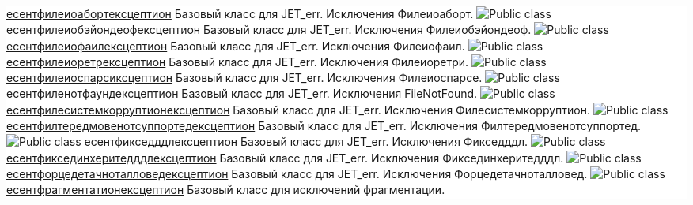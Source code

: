 <td><a href="dn274355(v=exchg.10).md">есентфилеиоабортексцептион</a></td>
<td>Базовый класс для JET_err. Исключения Филеиоаборт.</td>
</tr>
<tr class="odd">
<td><img src="../images/dn292085.pubclass(EXCHG.10).gif" title="Открытый класс" alt="Public class" /></td>
<td><a href="dn274354(v=exchg.10).md">есентфилеиобэйондеофексцептион</a></td>
<td>Базовый класс для JET_err. Исключения Филеиобэйондеоф.</td>
</tr>
<tr class="even">
<td><img src="../images/dn292085.pubclass(EXCHG.10).gif" title="Открытый класс" alt="Public class" /></td>
<td><a href="dn274360(v=exchg.10).md">есентфилеиофаилексцептион</a></td>
<td>Базовый класс для JET_err. Исключения Филеиофаил.</td>
</tr>
<tr class="odd">
<td><img src="../images/dn292085.pubclass(EXCHG.10).gif" title="Открытый класс" alt="Public class" /></td>
<td><a href="dn274364(v=exchg.10).md">есентфилеиоретрексцептион</a></td>
<td>Базовый класс для JET_err. Исключения Филеиоретри.</td>
</tr>
<tr class="even">
<td><img src="../images/dn292085.pubclass(EXCHG.10).gif" title="Открытый класс" alt="Public class" /></td>
<td><a href="dn274375(v=exchg.10).md">есентфилеиоспарсиксцептион</a></td>
<td>Базовый класс для JET_err. Исключения Филеиоспарсе.</td>
</tr>
<tr class="odd">
<td><img src="../images/dn292085.pubclass(EXCHG.10).gif" title="Открытый класс" alt="Public class" /></td>
<td><a href="dn274377(v=exchg.10).md">есентфиленотфаундексцептион</a></td>
<td>Базовый класс для JET_err. Исключения FileNotFound.</td>
</tr>
<tr class="even">
<td><img src="../images/dn292085.pubclass(EXCHG.10).gif" title="Открытый класс" alt="Public class" /></td>
<td><a href="dn274381(v=exchg.10).md">есентфилесистемкорруптионексцептион</a></td>
<td>Базовый класс для JET_err. Исключения Филесистемкорруптион.</td>
</tr>
<tr class="odd">
<td><img src="../images/dn292085.pubclass(EXCHG.10).gif" title="Открытый класс" alt="Public class" /></td>
<td><a href="dn274384(v=exchg.10).md">есентфилтередмовенотсуппортедексцептион</a></td>
<td>Базовый класс для JET_err. Исключения Филтередмовенотсуппортед.</td>
</tr>
<tr class="even">
<td><img src="../images/dn292085.pubclass(EXCHG.10).gif" title="Открытый класс" alt="Public class" /></td>
<td><a href="dn350411(v=exchg.10).md">есентфикседддлексцептион</a></td>
<td>Базовый класс для JET_err. Исключения Фикседддл.</td>
</tr>
<tr class="odd">
<td><img src="../images/dn292085.pubclass(EXCHG.10).gif" title="Открытый класс" alt="Public class" /></td>
<td><a href="dn350413(v=exchg.10).md">есентфиксединхеритедддлексцептион</a></td>
<td>Базовый класс для JET_err. Исключения Фиксединхеритедддл.</td>
</tr>
<tr class="even">
<td><img src="../images/dn292085.pubclass(EXCHG.10).gif" title="Открытый класс" alt="Public class" /></td>
<td><a href="dn350463(v=exchg.10).md">есентфорцедетачноталловедексцептион</a></td>
<td>Базовый класс для JET_err. Исключения Форцедетачноталловед.</td>
</tr>
<tr class="odd">
<td><img src="../images/dn292085.pubclass(EXCHG.10).gif" title="Открытый класс" alt="Public class" /></td>
<td><a href="dn350462(v=exchg.10).md">есентфрагментатионексцептион</a></td>
<td>Базовый класс для исключений фрагментации.</td>